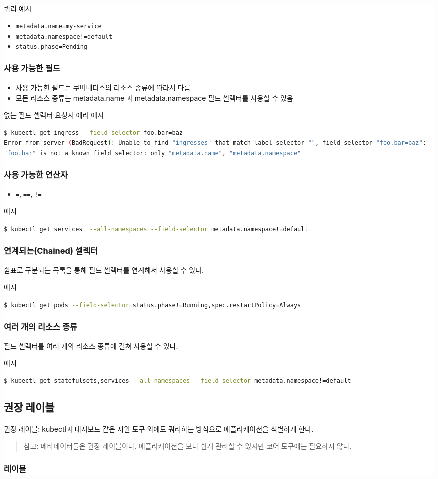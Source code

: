 쿼리 예시

- `metadata.name=my-service`
- `metadata.namespace!=default`
- `status.phase=Pending`

### 사용 가능한 필드

- 사용 가능한 필드는 쿠버네티스의 리소스 종류에 따라서 다름
- 모든 리소스 종류는 metadata.name 과 metadata.namespace 필드 셀렉터를 사용할 수 있음

없는 필드 셀렉터 요청시 에러 예시

```sh
$ kubectl get ingress --field-selector foo.bar=baz
Error from server (BadRequest): Unable to find "ingresses" that match label selector "", field selector "foo.bar=baz": "foo.bar" is not a known field selector: only "metadata.name", "metadata.namespace"
```

### 사용 가능한 연산자

- `=`, `==`, `!=`

예시

```sh
$ kubectl get services  --all-namespaces --field-selector metadata.namespace!=default
```

### 연계되는(Chained) 셀렉터

쉼표로 구분되는 목록을 통해 필드 셀렉터를 연계해서 사용할 수 있다.

예시

```sh
$ kubectl get pods --field-selector=status.phase!=Running,spec.restartPolicy=Always
```

### 여러 개의 리소스 종류

필드 셀렉터를 여러 개의 리소스 종류에 걸쳐 사용할 수 있다.

예시

```sh
$ kubectl get statefulsets,services --all-namespaces --field-selector metadata.namespace!=default
```

## 권장 레이블

권장 레이블: kubectl과 대시보드 같은 지원 도구 외에도 쿼리하는 방식으로 애플리케이션을 식별하게 한다.

> 참고: 메타데이터들은 권장 레이블이다. 애플리케이션을 보다 쉽게 관리할 수 있지만 코어 도구에는 필요하지 않다.

### 레이블
